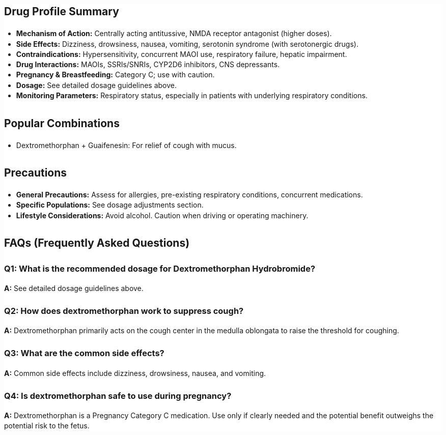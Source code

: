 ## **Drug Profile Summary**

- **Mechanism of Action:** Centrally acting antitussive, NMDA receptor antagonist (higher doses).
- **Side Effects:** Dizziness, drowsiness, nausea, vomiting, serotonin syndrome (with serotonergic drugs).
- **Contraindications:** Hypersensitivity, concurrent MAOI use, respiratory failure, hepatic impairment.
- **Drug Interactions:** MAOIs, SSRIs/SNRIs, CYP2D6 inhibitors, CNS depressants.
- **Pregnancy & Breastfeeding:** Category C; use with caution.
- **Dosage:**  See detailed dosage guidelines above.
- **Monitoring Parameters:** Respiratory status, especially in patients with underlying respiratory conditions.


## **Popular Combinations**

- Dextromethorphan + Guaifenesin:  For relief of cough with mucus.



## **Precautions**

- **General Precautions:**  Assess for allergies, pre-existing respiratory conditions, concurrent medications.
- **Specific Populations:**  See dosage adjustments section.
- **Lifestyle Considerations:**  Avoid alcohol.  Caution when driving or operating machinery.



## **FAQs (Frequently Asked Questions)**


### **Q1: What is the recommended dosage for Dextromethorphan Hydrobromide?**

**A:** See detailed dosage guidelines above.

### **Q2: How does dextromethorphan work to suppress cough?**

**A:** Dextromethorphan primarily acts on the cough center in the medulla oblongata to raise the threshold for coughing.


### **Q3:  What are the common side effects?**

**A:** Common side effects include dizziness, drowsiness, nausea, and vomiting.


### **Q4:  Is dextromethorphan safe to use during pregnancy?**

**A:**  Dextromethorphan is a Pregnancy Category C medication.  Use only if clearly needed and the potential benefit outweighs the potential risk to the fetus.
